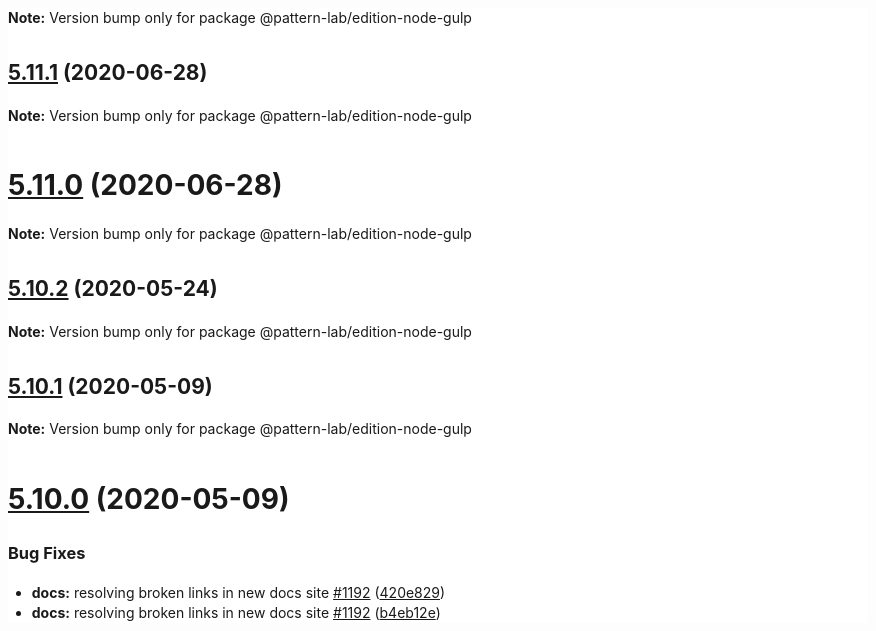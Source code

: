 **Note:** Version bump only for package @pattern-lab/edition-node-gulp





## [5.11.1](https://github.com/pattern-lab/patternlab-node/tree/master/packages/edition-node-gulp/compare/v5.10.2...v5.11.1) (2020-06-28)

**Note:** Version bump only for package @pattern-lab/edition-node-gulp





# [5.11.0](https://github.com/pattern-lab/patternlab-node/tree/master/packages/edition-node-gulp/compare/v5.10.2...v5.11.0) (2020-06-28)

**Note:** Version bump only for package @pattern-lab/edition-node-gulp





## [5.10.2](https://github.com/pattern-lab/patternlab-node/tree/master/packages/edition-node-gulp/compare/v5.10.1...v5.10.2) (2020-05-24)

**Note:** Version bump only for package @pattern-lab/edition-node-gulp





## [5.10.1](https://github.com/pattern-lab/patternlab-node/tree/master/packages/edition-node-gulp/compare/v5.10.0...v5.10.1) (2020-05-09)

**Note:** Version bump only for package @pattern-lab/edition-node-gulp





# [5.10.0](https://github.com/pattern-lab/patternlab-node/tree/master/packages/edition-node-gulp/compare/v5.9.3...v5.10.0) (2020-05-09)


### Bug Fixes

* **docs:** resolving broken links in new docs site [#1192](https://github.com/pattern-lab/patternlab-node/tree/master/packages/edition-node-gulp/issues/1192) ([420e829](https://github.com/pattern-lab/patternlab-node/tree/master/packages/edition-node-gulp/commit/420e8293c033557ede073bc13e68955a450a3c8e))
* **docs:** resolving broken links in new docs site [#1192](https://github.com/pattern-lab/patternlab-node/tree/master/packages/edition-node-gulp/issues/1192) ([b4eb12e](https://github.com/pattern-lab/patternlab-node/tree/master/packages/edition-node-gulp/commit/b4eb12e68ceb402964a7e303610e5b0c008876ba))
